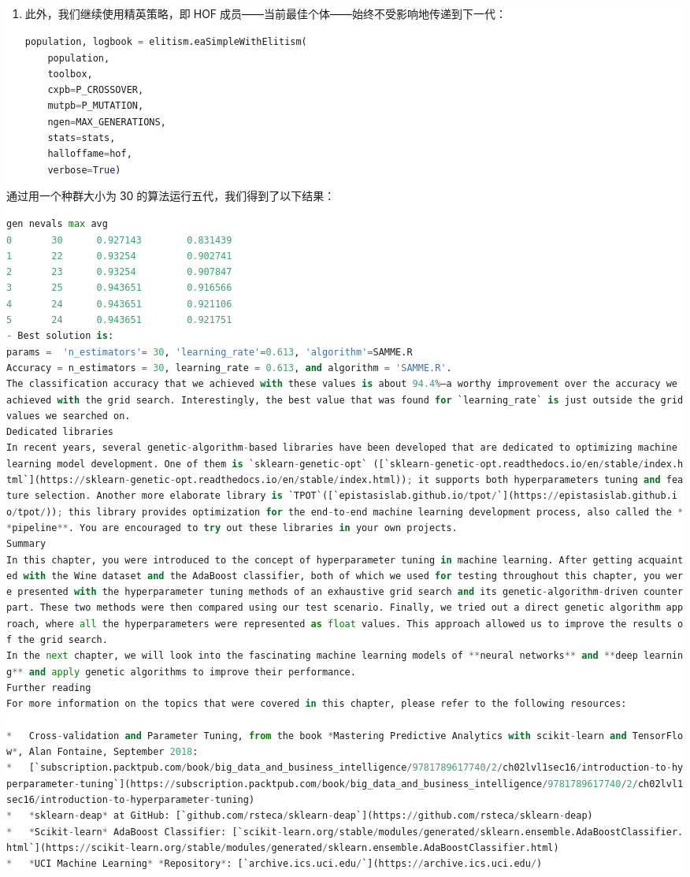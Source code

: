 1.  此外，我们继续使用精英策略，即 HOF 成员——当前最佳个体——始终不受影响地传递到下一代：

    ```py
    population, logbook = elitism.eaSimpleWithElitism(
        population,
        toolbox,
        cxpb=P_CROSSOVER,
        mutpb=P_MUTATION,
        ngen=MAX_GENERATIONS,
        stats=stats,
        halloffame=hof,
        verbose=True)
    ```

通过用一个种群大小为 30 的算法运行五代，我们得到了以下结果：

```py
gen nevals max avg
0       30      0.927143        0.831439
1       22      0.93254         0.902741
2       23      0.93254         0.907847
3       25      0.943651        0.916566
4       24      0.943651        0.921106
5       24      0.943651        0.921751
- Best solution is:
params =  'n_estimators'= 30, 'learning_rate'=0.613, 'algorithm'=SAMME.R
Accuracy = n_estimators = 30, learning_rate = 0.613, and algorithm = 'SAMME.R'.
The classification accuracy that we achieved with these values is about 94.4%—a worthy improvement over the accuracy we achieved with the grid search. Interestingly, the best value that was found for `learning_rate` is just outside the grid values we searched on.
Dedicated libraries
In recent years, several genetic-algorithm-based libraries have been developed that are dedicated to optimizing machine learning model development. One of them is `sklearn-genetic-opt` ([`sklearn-genetic-opt.readthedocs.io/en/stable/index.html`](https://sklearn-genetic-opt.readthedocs.io/en/stable/index.html)); it supports both hyperparameters tuning and feature selection. Another more elaborate library is `TPOT`([`epistasislab.github.io/tpot/`](https://epistasislab.github.io/tpot/)); this library provides optimization for the end-to-end machine learning development process, also called the **pipeline**. You are encouraged to try out these libraries in your own projects.
Summary
In this chapter, you were introduced to the concept of hyperparameter tuning in machine learning. After getting acquainted with the Wine dataset and the AdaBoost classifier, both of which we used for testing throughout this chapter, you were presented with the hyperparameter tuning methods of an exhaustive grid search and its genetic-algorithm-driven counterpart. These two methods were then compared using our test scenario. Finally, we tried out a direct genetic algorithm approach, where all the hyperparameters were represented as float values. This approach allowed us to improve the results of the grid search.
In the next chapter, we will look into the fascinating machine learning models of **neural networks** and **deep learning** and apply genetic algorithms to improve their performance.
Further reading
For more information on the topics that were covered in this chapter, please refer to the following resources:

*   Cross-validation and Parameter Tuning, from the book *Mastering Predictive Analytics with scikit-learn and TensorFlow*, Alan Fontaine, September 2018:
*   [`subscription.packtpub.com/book/big_data_and_business_intelligence/9781789617740/2/ch02lvl1sec16/introduction-to-hyperparameter-tuning`](https://subscription.packtpub.com/book/big_data_and_business_intelligence/9781789617740/2/ch02lvl1sec16/introduction-to-hyperparameter-tuning)
*   *sklearn-deap* at GitHub: [`github.com/rsteca/sklearn-deap`](https://github.com/rsteca/sklearn-deap)
*   *Scikit-learn* AdaBoost Classifier: [`scikit-learn.org/stable/modules/generated/sklearn.ensemble.AdaBoostClassifier.html`](https://scikit-learn.org/stable/modules/generated/sklearn.ensemble.AdaBoostClassifier.html)
*   *UCI Machine Learning* *Repository*: [`archive.ics.uci.edu/`](https://archive.ics.uci.edu/)

```
